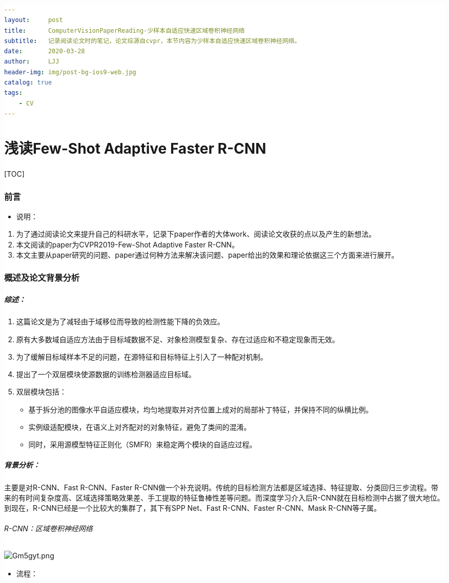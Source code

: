 ```yaml
---
layout:     post
title:      ComputerVisionPaperReading-少样本自适应快速区域卷积神经网络
subtitle:   记录阅读论文时的笔记，论文综源自cvpr，本节内容为少样本自适应快速区域卷积神经网络。
date:       2020-03-28
author:     LJJ
header-img: img/post-bg-ios9-web.jpg
catalog: true
tags:
    - CV
---
```


# 浅读Few-Shot Adaptive Faster R-CNN

[TOC]

### 前言

- 说明：

1. 为了通过阅读论文来提升自己的科研水平，记录下paper作者的大体work、阅读论文收获的点以及产生的新想法。
2. 本文阅读的paper为CVPR2019-Few-Shot Adaptive Faster R-CNN。
3. 本文主要从paper研究的问题、paper通过何种方法来解决该问题、paper给出的效果和理论依据这三个方面来进行展开。

### 概述及论文背景分析

##### 综述：

1. 这篇论文是为了减轻由于域移位而导致的检测性能下降的负效应。
2. 原有大多数域自适应方法由于目标域数据不足、对象检测模型复杂、存在过适应和不稳定现象而无效。
3. 为了缓解目标域样本不足的问题，在源特征和目标特征上引入了一种配对机制。
4. 提出了一个双层模块使源数据的训练检测器适应目标域。
5. 双层模块包括：
   
   - 基于拆分池的图像水平自适应模块，均匀地提取并对齐位置上成对的局部补丁特征，并保持不同的纵横比例。
   
   - 实例级适配模块，在语义上对齐配对的对象特征，避免了类间的混淆。 
   
   - 同时，采用源模型特征正则化（SMFR）来稳定两个模块的自适应过程。 

##### 背景分析：

主要是对R-CNN、Fast R-CNN、Faster R-CNN做一个补充说明。传统的目标检测方法都是区域选择、特征提取、分类回归三步流程。带来的有时间复杂度高、区域选择策略效果差、手工提取的特征鲁棒性差等问题。而深度学习介入后R-CNN就在目标检测中占据了很大地位。到现在，R-CNN已经是一个比较大的集群了，其下有SPP Net、Fast R-CNN、Faster R-CNN、Mask R-CNN等子属。

###### R-CNN：区域卷积神经网络

![Gm5gyt.png](https://s1.ax1x.com/2020/03/30/Gm5gyt.png)

- 流程：
